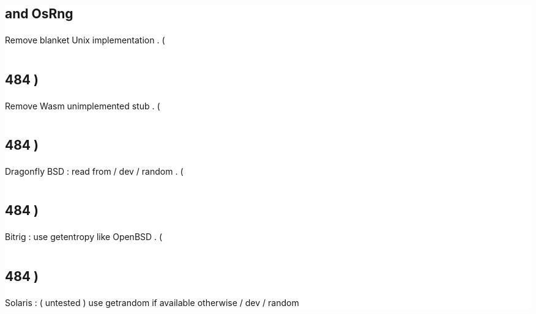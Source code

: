 and
OsRng
-
Remove
blanket
Unix
implementation
.
(
#
484
)
-
Remove
Wasm
unimplemented
stub
.
(
#
484
)
-
Dragonfly
BSD
:
read
from
/
dev
/
random
.
(
#
484
)
-
Bitrig
:
use
getentropy
like
OpenBSD
.
(
#
484
)
-
Solaris
:
(
untested
)
use
getrandom
if
available
otherwise
/
dev
/
random